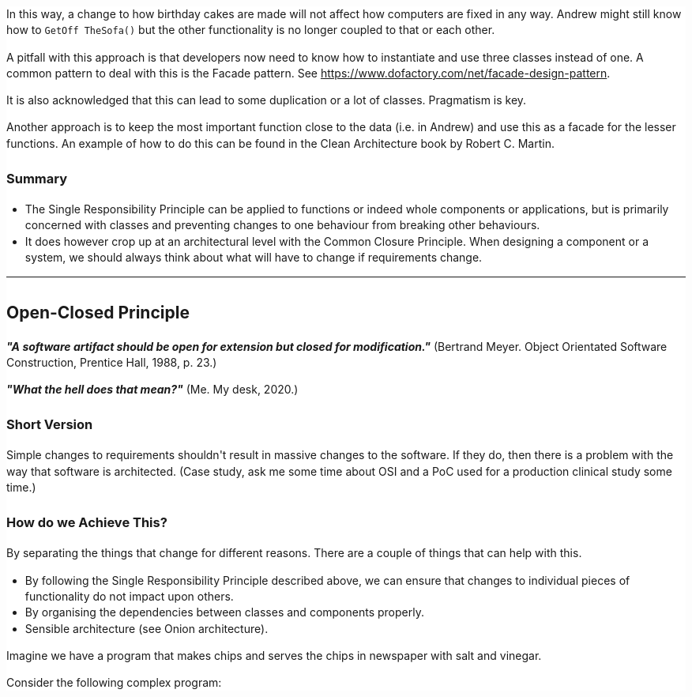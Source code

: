
In this way, a change to how birthday cakes are made will not affect how computers are fixed in any way. Andrew might still know how to `GetOff TheSofa()` but the other functionality is no longer coupled to that or each other. 

A pitfall with this approach is that developers now need to know how to instantiate and use three classes instead of one. A common pattern to deal with this is the Facade pattern. See https://www.dofactory.com/net/facade-design-pattern. 

It is also acknowledged that this can lead to some duplication or a lot of classes. Pragmatism is key. 

Another approach is to keep the most important function close to the data (i.e. in Andrew) and use this as a facade for the lesser functions. An example of how to do this can be found in the Clean Architecture book by Robert C. Martin. 

### Summary 

* The Single Responsibility Principle can be applied to functions or indeed whole components or applications, but is primarily concerned with classes and preventing changes to one behaviour from breaking other behaviours. 
* It does however crop up at an architectural level with the Common Closure Principle. When designing a component or a system, we should always think about what will have to change if requirements change. 

------

## Open-Closed Principle 

***"A software artifact should be open for extension but closed for modification."*** 
(Bertrand Meyer. Object Orientated Software Construction, Prentice Hall, 1988, p. 23.) 

***"What the hell does that mean?"*** 
(Me. My desk, 2020.) 

### Short Version

Simple changes to requirements shouldn't result in massive changes to the software. If they do, then there is a problem with the way that software is architected. (Case study, ask me some time about OSI and a PoC used for a production clinical study some time.) 

### How do we Achieve This? 

By separating the things that change for different reasons. There are a couple of things that can help with this. 

* By following the Single Responsibility Principle described above, we can ensure that changes to individual pieces of functionality do not impact upon others.  
* By organising the dependencies between classes and components properly.  
* Sensible architecture (see Onion architecture).  

Imagine we have a program that makes chips and serves the chips in newspaper with salt and vinegar. 

Consider the following complex program:  

